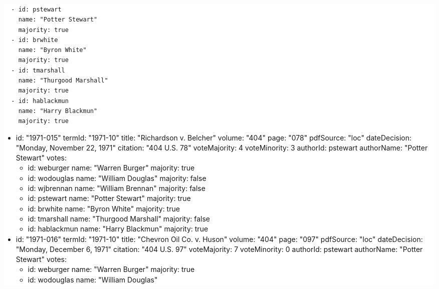       - id: pstewart
        name: "Potter Stewart"
        majority: true
      - id: brwhite
        name: "Byron White"
        majority: true
      - id: tmarshall
        name: "Thurgood Marshall"
        majority: true
      - id: hablackmun
        name: "Harry Blackmun"
        majority: true
  - id: "1971-015"
    termId: "1971-10"
    title: "Richardson v. Belcher"
    volume: "404"
    page: "078"
    pdfSource: "loc"
    dateDecision: "Monday, November 22, 1971"
    citation: "404 U.S. 78"
    voteMajority: 4
    voteMinority: 3
    authorId: pstewart
    authorName: "Potter Stewart"
    votes:
      - id: weburger
        name: "Warren Burger"
        majority: true
      - id: wodouglas
        name: "William Douglas"
        majority: false
      - id: wjbrennan
        name: "William Brennan"
        majority: false
      - id: pstewart
        name: "Potter Stewart"
        majority: true
      - id: brwhite
        name: "Byron White"
        majority: true
      - id: tmarshall
        name: "Thurgood Marshall"
        majority: false
      - id: hablackmun
        name: "Harry Blackmun"
        majority: true
  - id: "1971-016"
    termId: "1971-10"
    title: "Chevron Oil Co. v. Huson"
    volume: "404"
    page: "097"
    pdfSource: "loc"
    dateDecision: "Monday, December 6, 1971"
    citation: "404 U.S. 97"
    voteMajority: 7
    voteMinority: 0
    authorId: pstewart
    authorName: "Potter Stewart"
    votes:
      - id: weburger
        name: "Warren Burger"
        majority: true
      - id: wodouglas
        name: "William Douglas"